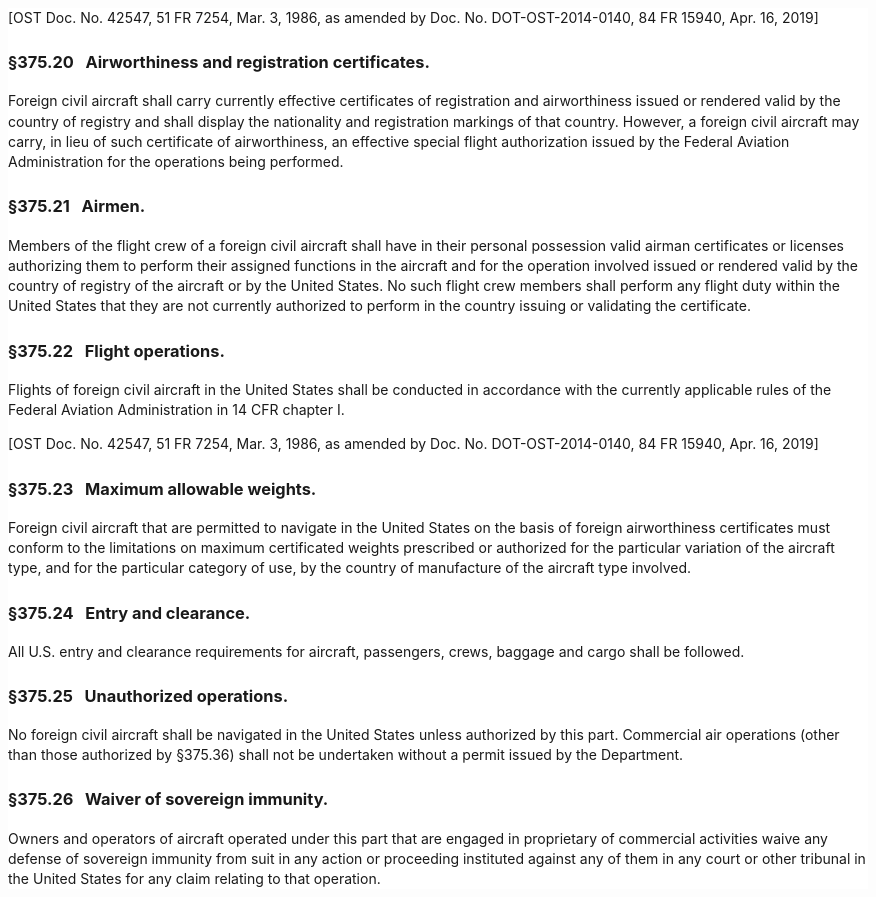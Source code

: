 \[OST Doc. No. 42547, 51 FR 7254, Mar. 3, 1986, as amended by Doc. No. DOT-OST-2014-0140, 84 FR 15940, Apr. 16, 2019\]

### §375.20   Airworthiness and registration certificates.

Foreign civil aircraft shall carry currently effective certificates of registration and airworthiness issued or rendered valid by the country of registry and shall display the nationality and registration markings of that country. However, a foreign civil aircraft may carry, in lieu of such certificate of airworthiness, an effective special flight authorization issued by the Federal Aviation Administration for the operations being performed.

### §375.21   Airmen.

Members of the flight crew of a foreign civil aircraft shall have in their personal possession valid airman certificates or licenses authorizing them to perform their assigned functions in the aircraft and for the operation involved issued or rendered valid by the country of registry of the aircraft or by the United States. No such flight crew members shall perform any flight duty within the United States that they are not currently authorized to perform in the country issuing or validating the certificate.

### §375.22   Flight operations.

Flights of foreign civil aircraft in the United States shall be conducted in accordance with the currently applicable rules of the Federal Aviation Administration in 14 CFR chapter I.

\[OST Doc. No. 42547, 51 FR 7254, Mar. 3, 1986, as amended by Doc. No. DOT-OST-2014-0140, 84 FR 15940, Apr. 16, 2019\]

### §375.23   Maximum allowable weights.

Foreign civil aircraft that are permitted to navigate in the United States on the basis of foreign airworthiness certificates must conform to the limitations on maximum certificated weights prescribed or authorized for the particular variation of the aircraft type, and for the particular category of use, by the country of manufacture of the aircraft type involved.

### §375.24   Entry and clearance.

All U.S. entry and clearance requirements for aircraft, passengers, crews, baggage and cargo shall be followed.

### §375.25   Unauthorized operations.

No foreign civil aircraft shall be navigated in the United States unless authorized by this part. Commercial air operations (other than those authorized by §375.36) shall not be undertaken without a permit issued by the Department.

### §375.26   Waiver of sovereign immunity.

Owners and operators of aircraft operated under this part that are engaged in proprietary of commercial activities waive any defense of sovereign immunity from suit in any action or proceeding instituted against any of them in any court or other tribunal in the United States for any claim relating to that operation.
